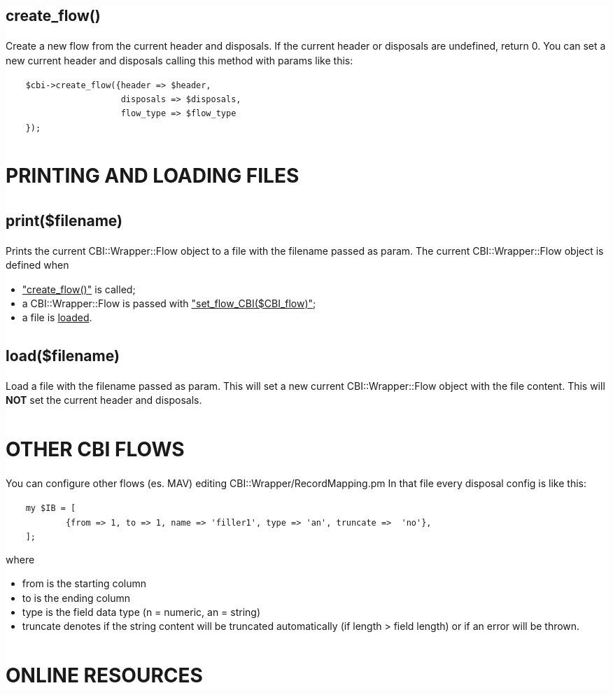 ## create\_flow()

Create a new flow from the current header and disposals.
If the current header or disposals are undefined, return 0.
You can set a new current header and disposals calling this
method with params like this:

        $cbi->create_flow({header => $header, 
                           disposals => $disposals, 
                           flow_type => $flow_type
        });

# PRINTING AND LOADING FILES

## print($filename)

Prints the current CBI::Wrapper::Flow object to a file
with the filename passed as param.
The current CBI::Wrapper::Flow object is defined when

- ["create\_flow()"](#create_flow) is called;
- a CBI::Wrapper::Flow is passed with ["set\_flow\_CBI($CBI\_flow)"](#set_flow_cbi-cbi_flow);
- a file is [loaded](#load-filename).

## load($filename)

Load a file with the filename passed as param.
This will set a new current CBI::Wrapper::Flow object
with the file content.
This will **NOT** set the current header and disposals.

# OTHER CBI FLOWS

You can configure other flows (es. MAV) editing CBI::Wrapper/RecordMapping.pm
In that file every disposal config is like this:

        my $IB = [
                {from => 1, to => 1, name => 'filler1', type => 'an', truncate =>  'no'},
        ];
        

where

- from is the starting column
- to is the ending column
- type is the field data type (n = numeric, an = string)
- truncate denotes if the string content will be truncated automatically (if length > field length)
or if an error will be thrown.

# ONLINE RESOURCES
